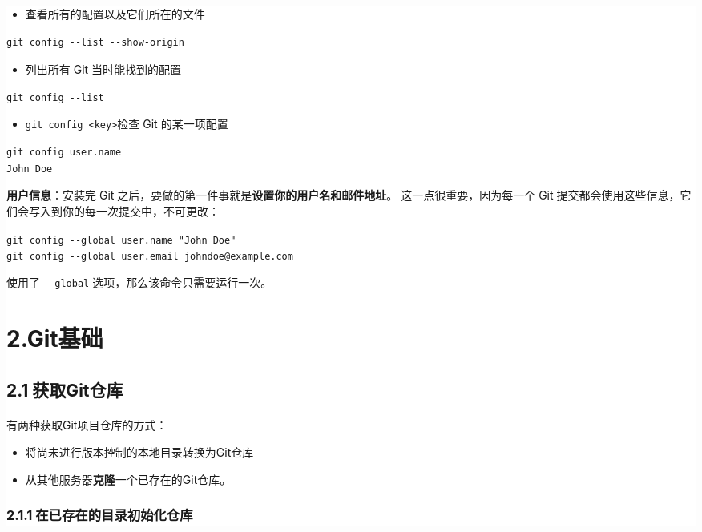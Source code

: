 

- 查看所有的配置以及它们所在的文件



```plain
git config --list --show-origin
```



- 列出所有 Git 当时能找到的配置



```plain
git config --list
```



- `git config <key>`检查 Git 的某一项配置



```plain
git config user.name
John Doe
```



**用户信息**：安装完 Git 之后，要做的第一件事就是**设置你的用户名和邮件地址**。 这一点很重要，因为每一个 Git 提交都会使用这些信息，它们会写入到你的每一次提交中，不可更改：



```plain
git config --global user.name "John Doe"
git config --global user.email johndoe@example.com
```



使用了 `--global` 选项，那么该命令只需要运行一次。



# 2.Git基础



## 2.1 获取Git仓库



有两种获取Git项目仓库的方式：



- 将尚未进行版本控制的本地目录转换为Git仓库

- 从其他服务器**克隆**一个已存在的Git仓库。



### 2.1.1 在已存在的目录初始化仓库


